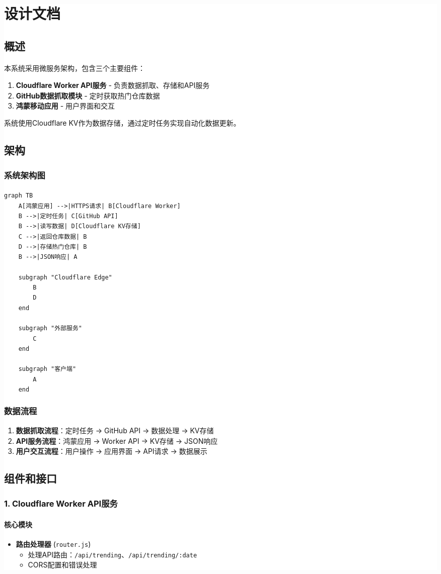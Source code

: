 # 设计文档

## 概述

本系统采用微服务架构，包含三个主要组件：
1. **Cloudflare Worker API服务** - 负责数据抓取、存储和API服务
2. **GitHub数据抓取模块** - 定时获取热门仓库数据
3. **鸿蒙移动应用** - 用户界面和交互

系统使用Cloudflare KV作为数据存储，通过定时任务实现自动化数据更新。

## 架构

### 系统架构图

```mermaid
graph TB
    A[鸿蒙应用] -->|HTTPS请求| B[Cloudflare Worker]
    B -->|定时任务| C[GitHub API]
    B -->|读写数据| D[Cloudflare KV存储]
    C -->|返回仓库数据| B
    D -->|存储热门仓库| B
    B -->|JSON响应| A
    
    subgraph "Cloudflare Edge"
        B
        D
    end
    
    subgraph "外部服务"
        C
    end
    
    subgraph "客户端"
        A
    end
```

### 数据流程

1. **数据抓取流程**：定时任务 → GitHub API → 数据处理 → KV存储
2. **API服务流程**：鸿蒙应用 → Worker API → KV存储 → JSON响应
3. **用户交互流程**：用户操作 → 应用界面 → API请求 → 数据展示

## 组件和接口

### 1. Cloudflare Worker API服务

#### 核心模块
- **路由处理器** (`router.js`)
  - 处理API路由：`/api/trending`、`/api/trending/:date`
  - CORS配置和错误处理
  